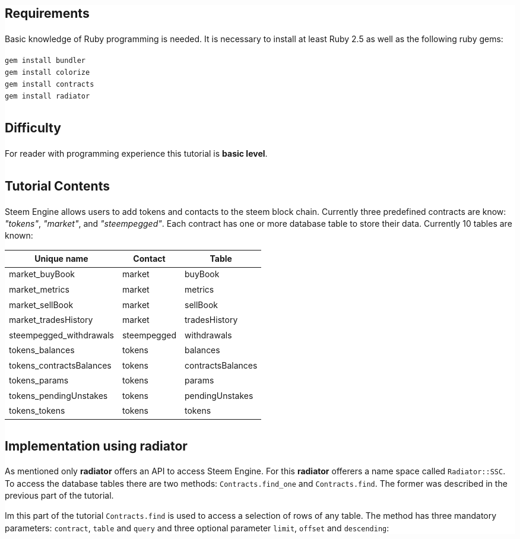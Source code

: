 ## Requirements

Basic knowledge of Ruby programming is needed. It is necessary to install at least Ruby 2.5 as well as the following ruby gems:

```sh
gem install bundler
gem install colorize
gem install contracts
gem install radiator
```

## Difficulty

For reader with programming experience this tutorial is **basic level**.

## Tutorial Contents

Steem Engine allows users to add tokens and contacts to the steem block chain. Currently three predefined contracts are know: _"tokens"_, _"market"_, and _"steempegged"_. Each contract has one or more database table to store their data. Currently 10 tables are known:

| Unique name             | Contact    | Table            |
|-------------------------|------------|------------------|
|market_buyBook           |market      |buyBook           |
|market_metrics           |market      |metrics           |
|market_sellBook          |market      |sellBook          |
|market_tradesHistory     |market      |tradesHistory     |
|steempegged_withdrawals  |steempegged |withdrawals       |
|tokens_balances          |tokens      |balances          |
|tokens_contractsBalances |tokens      |contractsBalances |
|tokens_params            |tokens      |params            |
|tokens_pendingUnstakes   |tokens      |pendingUnstakes   |
|tokens_tokens            |tokens      |tokens            |

## Implementation using radiator

As mentioned only **radiator** offers an API to access Steem Engine. For this **radiator** offerers a name space called `Radiator::SSC`. To access the database tables there are two methods: `Contracts.find_one` and `Contracts.find`. The former was described in the previous part of the tutorial.

Im this part of the tutorial `Contracts.find` is used to access a selection of rows of any table. The method has three mandatory parameters: `contract`, `table` and `query` and three optional parameter `limit`, `offset` and `descending`:
